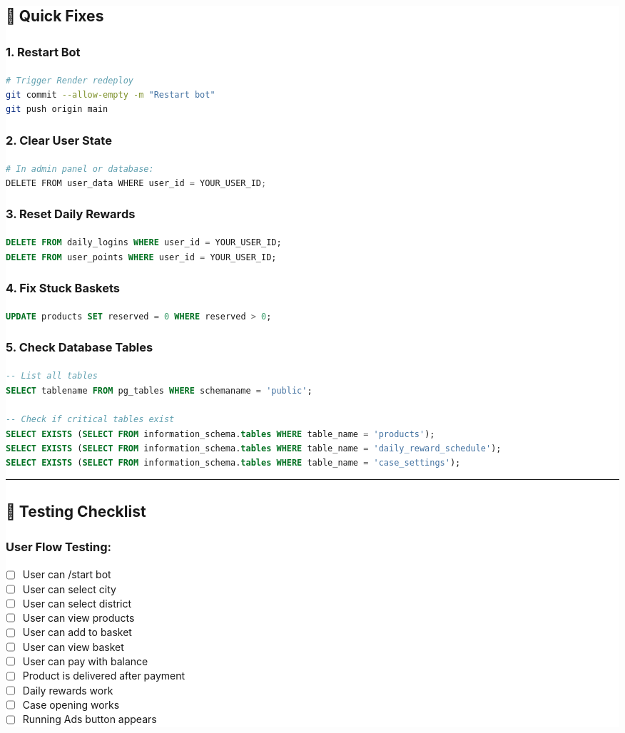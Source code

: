 
## 🔧 Quick Fixes

### **1. Restart Bot**
```bash
# Trigger Render redeploy
git commit --allow-empty -m "Restart bot"
git push origin main
```

### **2. Clear User State**
```python
# In admin panel or database:
DELETE FROM user_data WHERE user_id = YOUR_USER_ID;
```

### **3. Reset Daily Rewards**
```sql
DELETE FROM daily_logins WHERE user_id = YOUR_USER_ID;
DELETE FROM user_points WHERE user_id = YOUR_USER_ID;
```

### **4. Fix Stuck Baskets**
```sql
UPDATE products SET reserved = 0 WHERE reserved > 0;
```

### **5. Check Database Tables**
```sql
-- List all tables
SELECT tablename FROM pg_tables WHERE schemaname = 'public';

-- Check if critical tables exist
SELECT EXISTS (SELECT FROM information_schema.tables WHERE table_name = 'products');
SELECT EXISTS (SELECT FROM information_schema.tables WHERE table_name = 'daily_reward_schedule');
SELECT EXISTS (SELECT FROM information_schema.tables WHERE table_name = 'case_settings');
```

---

## 🎯 Testing Checklist

### **User Flow Testing:**
- [ ] User can /start bot
- [ ] User can select city
- [ ] User can select district
- [ ] User can view products
- [ ] User can add to basket
- [ ] User can view basket
- [ ] User can pay with balance
- [ ] Product is delivered after payment
- [ ] Daily rewards work
- [ ] Case opening works
- [ ] Running Ads button appears
